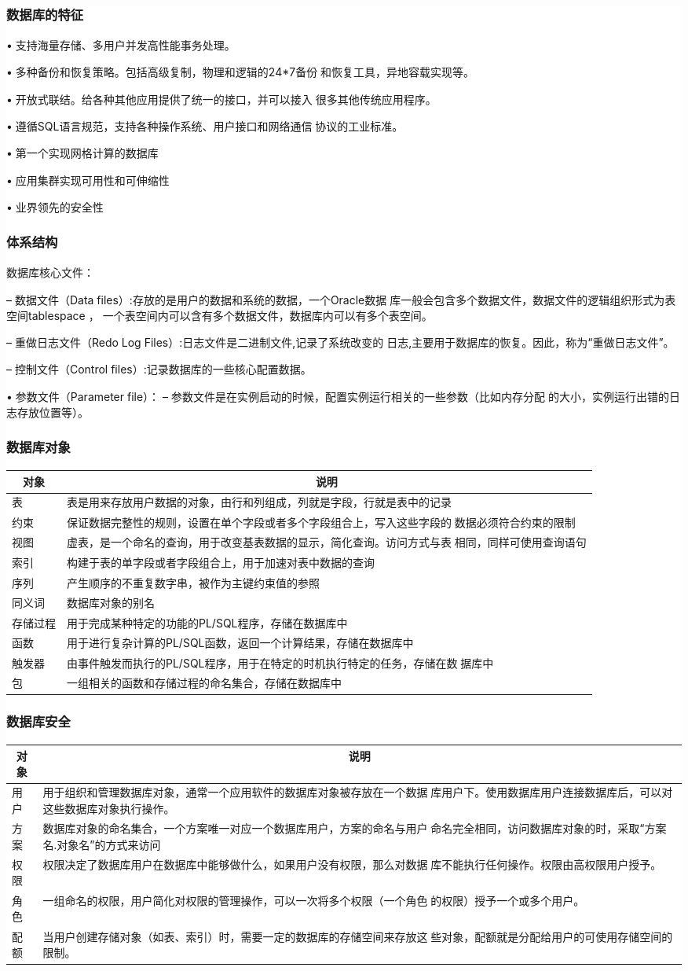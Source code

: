 ### 数据库的特征
• 支持海量存储、多用户并发高性能事务处理。

• 多种备份和恢复策略。包括高级复制，物理和逻辑的24*7备份 和恢复工具，异地容载实现等。

• 开放式联结。给各种其他应用提供了统一的接口，并可以接入 很多其他传统应用程序。

• 遵循SQL语言规范，支持各种操作系统、用户接口和网络通信 协议的工业标准。

• 第一个实现网格计算的数据库

• 应用集群实现可用性和可伸缩性

• 业界领先的安全性


### 体系结构
数据库核心文件：

– 数据文件（Data files）:存放的是用户的数据和系统的数据，一个Oracle数据 库一般会包含多个数据文件，数据文件的逻辑组织形式为表空间tablespace ， 一个表空间内可以含有多个数据文件，数据库内可以有多个表空间。

– 重做日志文件（Redo Log Files）:日志文件是二进制文件,记录了系统改变的 日志,主要用于数据库的恢复。因此，称为“重做日志文件”。

– 控制文件（Control files）:记录数据库的一些核心配置数据。

• 参数文件（Parameter file）： – 参数文件是在实例启动的时候，配置实例运行相关的一些参数（比如内存分配 的大小，实例运行出错的日志存放位置等）。


### 数据库对象
|对象|说明|
|---|---|
|表   |表是用来存放用户数据的对象，由行和列组成，列就是字段，行就是表中的记录|
|约束  |保证数据完整性的规则，设置在单个字段或者多个字段组合上，写入这些字段的 数据必须符合约束的限制|
|视图  |虚表，是一个命名的查询，用于改变基表数据的显示，简化查询。访问方式与表 相同，同样可使用查询语句|
|索引  |构建于表的单字段或者字段组合上，用于加速对表中数据的查询|
|序列  |产生顺序的不重复数字串，被作为主键约束值的参照|
|同义词| 数据库对象的别名|
|存储过程|    用于完成某种特定的功能的PL/SQL程序，存储在数据库中|
|函数  |用于进行复杂计算的PL/SQL函数，返回一个计算结果，存储在数据库中|
|触发器| 由事件触发而执行的PL/SQL程序，用于在特定的时机执行特定的任务，存储在数 据库中|
|包   |一组相关的函数和存储过程的命名集合，存储在数据库中|

### 数据库安全
|对象|说明|
|---|---|
|用户  |用于组织和管理数据库对象，通常一个应用软件的数据库对象被存放在一个数据 库用户下。使用数据库用户连接数据库后，可以对这些数据库对象执行操作。|
|方案  |数据库对象的命名集合，一个方案唯一对应一个数据库用户，方案的命名与用户 命名完全相同，访问数据库对象的时，采取“方案名.对象名”的方式来访问|
|权限  |权限决定了数据库用户在数据库中能够做什么，如果用户没有权限，那么对数据 库不能执行任何操作。权限由高权限用户授予。|
|角色  |一组命名的权限，用户简化对权限的管理操作，可以一次将多个权限（一个角色 的权限）授予一个或多个用户。|
|配额  |当用户创建存储对象（如表、索引）时，需要一定的数据库的存储空间来存放这 些对象，配额就是分配给用户的可使用存储空间的限制。|
